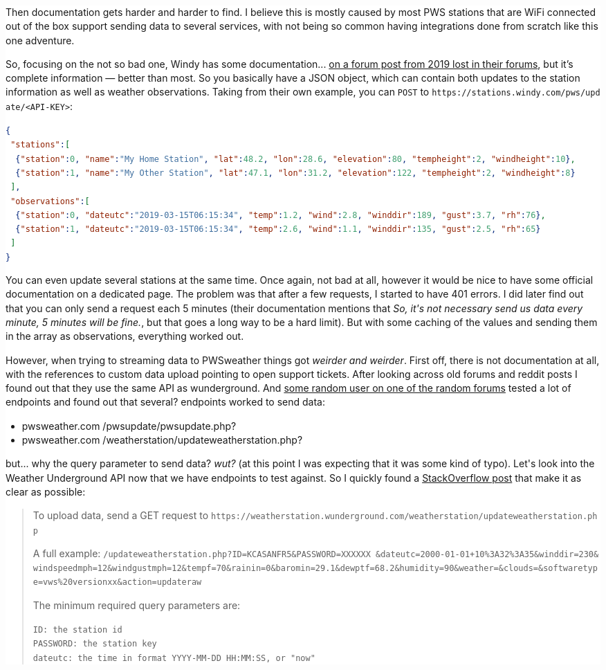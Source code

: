 Then documentation gets harder and harder to find. I believe this is mostly caused by most PWS stations that are WiFi connected out of the box support sending data to several services, with not being so common having integrations done from scratch like this one adventure. 

So, focusing on the not so bad one, Windy has some documentation... [on a forum post from 2019 lost in their forums](https://community.windy.com/topic/8168/report-your-weather-station-data-to-windy), but it’s complete information — better than most. So you basically have a JSON object, which can contain both updates to the station information as well as weather observations. Taking from their own example, you can `POST` to `https://stations.windy.com/pws/update/<API-KEY>`: 

```json
{
 "stations":[
  {"station":0, "name":"My Home Station", "lat":48.2, "lon":28.6, "elevation":80, "tempheight":2, "windheight":10},
  {"station":1, "name":"My Other Station", "lat":47.1, "lon":31.2, "elevation":122, "tempheight":2, "windheight":8}
 ],
 "observations":[
  {"station":0, "dateutc":"2019-03-15T06:15:34", "temp":1.2, "wind":2.8, "winddir":189, "gust":3.7, "rh":76},
  {"station":1, "dateutc":"2019-03-15T06:15:34", "temp":2.6, "wind":1.1, "winddir":135, "gust":2.5, "rh":65}
 ]
}
```

You can even update several stations at the same time. Once again, not bad at all, however it would be nice to have some official documentation on a dedicated page. The problem was that after a few requests, I started to have 401 errors. I did later find out that you can only send a request each 5 minutes (their documentation mentions that _So, it's not necessary send us data every minute, 5 minutes will be fine._, but that goes a long way to be a hard limit). But with some caching of the values and sending them in the array as observations, everything worked out.

However, when trying to streaming data to PWSweather things got _weirder and weirder_. First off, there is not documentation at all, with the references to custom data upload pointing to open support tickets. After looking across old forums and reddit posts I found out that they use the same API as wunderground. And [some random user on one of the random forums](https://www.wxforum.net/index.php?topic=39535.0) tested a lot of endpoints and found out that several? endpoints worked to send data:

- pwsweather.com /pwsupdate/pwsupdate.php?
- pwsweather.com /weatherstation/updateweatherstation.php? 

but... why the query parameter to send data? _wut?_ (at this point I was expecting that it was some kind of typo). Let's look into the Weather Underground API now that we have endpoints to test against. So I quickly found a [StackOverflow post](https://stackoverflow.com/questions/56393298/how-to-upload-data-from-my-personal-weather-station) that make it as clear as possible:

> To upload data, send a GET request to `https://weatherstation.wunderground.com/weatherstation/updateweatherstation.php`
>
> A full example: `/updateweatherstation.php?ID=KCASANFR5&PASSWORD=XXXXXX &dateutc=2000-01-01+10%3A32%3A35&winddir=230&windspeedmph=12&windgustmph=12&tempf=70&rainin=0&baromin=29.1&dewptf=68.2&humidity=90&weather=&clouds=&softwaretype=vws%20versionxx&action=updateraw`
> 
> The minimum required query parameters are:
> 
>     ID: the station id
>     PASSWORD: the station key
>     dateutc: the time in format YYYY-MM-DD HH:MM:SS, or "now"
